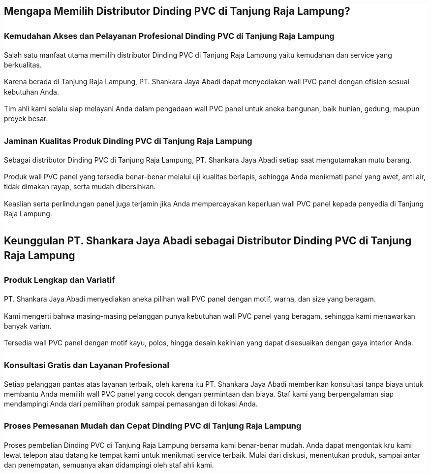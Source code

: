 ## Mengapa Memilih Distributor Dinding PVC di Tanjung Raja Lampung?

### Kemudahan Akses dan Pelayanan Profesional Dinding PVC di Tanjung Raja Lampung

Salah satu manfaat utama memilih distributor Dinding PVC di Tanjung Raja Lampung yaitu kemudahan dan service yang berkualitas.

Karena berada di Tanjung Raja Lampung, PT. Shankara Jaya Abadi dapat menyediakan wall PVC panel dengan efisien sesuai kebutuhan Anda.

Tim ahli kami selalu siap melayani Anda dalam pengadaan wall PVC panel untuk aneka bangunan, baik hunian, gedung, maupun proyek besar.

### Jaminan Kualitas Produk Dinding PVC di Tanjung Raja Lampung

Sebagai distributor Dinding PVC di Tanjung Raja Lampung, PT. Shankara Jaya Abadi setiap saat mengutamakan mutu barang.

Produk wall PVC panel yang tersedia benar-benar melalui uji kualitas berlapis, sehingga Anda menikmati panel yang awet, anti air, tidak dimakan rayap, serta mudah dibersihkan.

Keaslian serta perlindungan panel juga terjamin jika Anda mempercayakan keperluan wall PVC panel kepada penyedia di Tanjung Raja Lampung.

## Keunggulan PT. Shankara Jaya Abadi sebagai Distributor Dinding PVC di Tanjung Raja Lampung

### Produk Lengkap dan Variatif

PT. Shankara Jaya Abadi menyediakan aneka pilihan wall PVC panel dengan motif, warna, dan size yang beragam.

Kami mengerti bahwa masing-masing pelanggan punya kebutuhan wall PVC panel yang beragam, sehingga kami menawarkan banyak varian.

Tersedia wall PVC panel dengan motif kayu, polos, hingga desain kekinian yang dapat disesuaikan dengan gaya interior Anda.

### Konsultasi Gratis dan Layanan Profesional

Setiap pelanggan pantas atas layanan terbaik, oleh karena itu PT. Shankara Jaya Abadi memberikan konsultasi tanpa biaya untuk membantu Anda memilih wall PVC panel yang cocok dengan permintaan dan biaya. Staf kami yang berpengalaman siap mendampingi Anda dari pemilihan produk sampai pemasangan di lokasi Anda.

### Proses Pemesanan Mudah dan Cepat Dinding PVC di Tanjung Raja Lampung

Proses pembelian Dinding PVC di Tanjung Raja Lampung bersama kami benar-benar mudah. Anda dapat mengontak kru kami lewat telepon atau datang ke tempat kami untuk menikmati service terbaik. Mulai dari diskusi, menentukan produk, sampai antar dan penempatan, semuanya akan didampingi oleh staf ahli kami.
